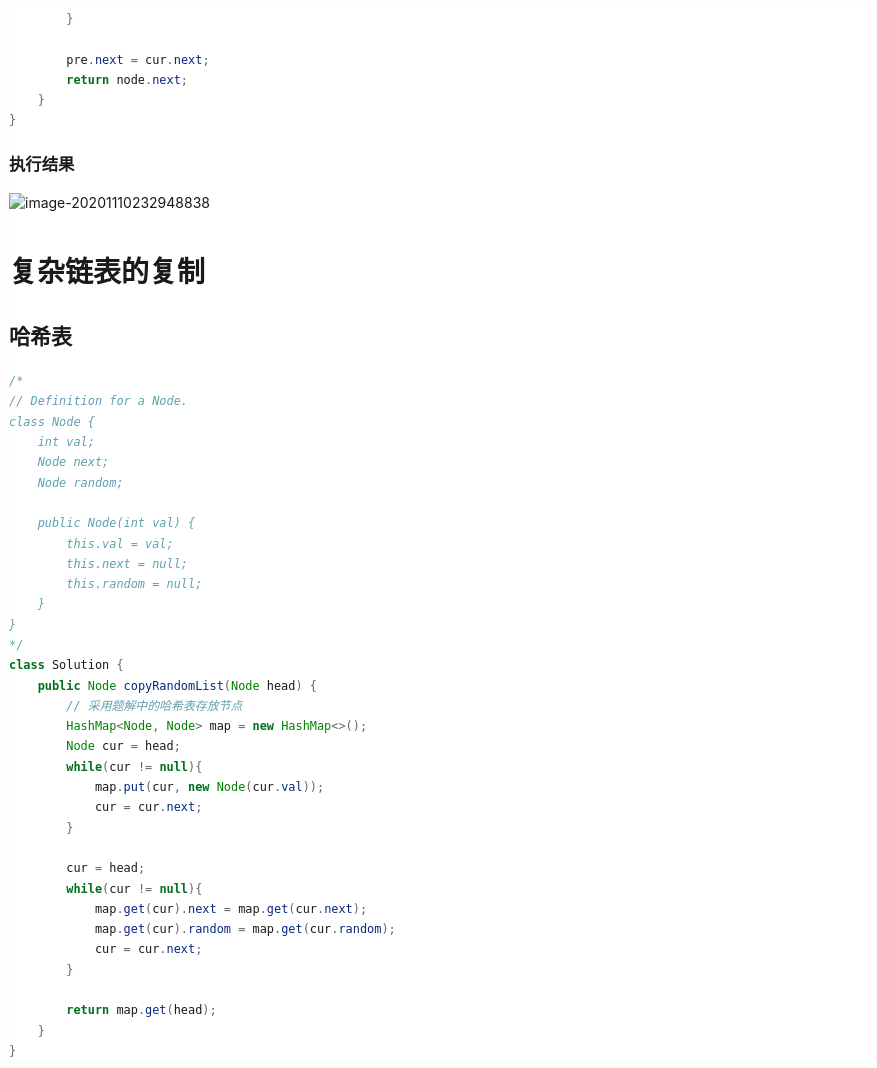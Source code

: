 ```java
        }

        pre.next = cur.next;
        return node.next;
    }
}
```

### 执行结果

![image-20201110232948838](https://i.loli.net/2020/11/10/XmEQURNae8iqn7K.png)

# 复杂链表的复制

## 哈希表

```java
/*
// Definition for a Node.
class Node {
    int val;
    Node next;
    Node random;

    public Node(int val) {
        this.val = val;
        this.next = null;
        this.random = null;
    }
}
*/
class Solution {
    public Node copyRandomList(Node head) {
        // 采用题解中的哈希表存放节点
        HashMap<Node, Node> map = new HashMap<>();
        Node cur = head;
        while(cur != null){
            map.put(cur, new Node(cur.val));
            cur = cur.next;
        }

        cur = head;
        while(cur != null){
            map.get(cur).next = map.get(cur.next);
            map.get(cur).random = map.get(cur.random);
            cur = cur.next;
        }

        return map.get(head);
    }
}
```

